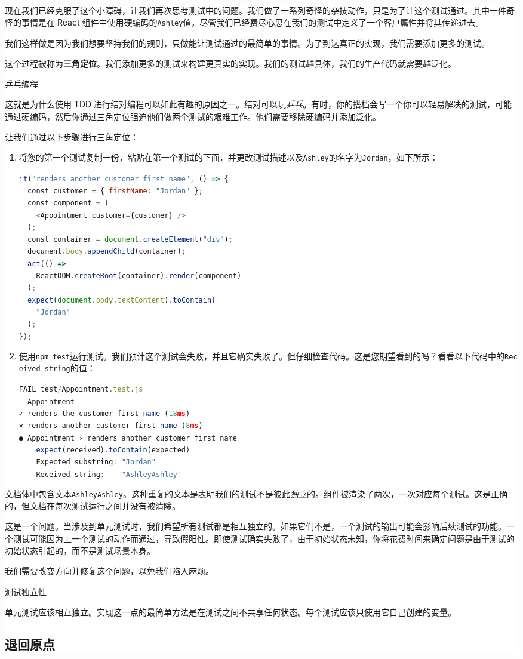 现在我们已经克服了这个小障碍，让我们再次思考测试中的问题。我们做了一系列奇怪的杂技动作，只是为了让这个测试通过。其中一件奇怪的事情是在 React 组件中使用硬编码的`Ashley`值，尽管我们已经费尽心思在我们的测试中定义了一个客户属性并将其传递进去。

我们这样做是因为我们想要坚持我们的规则，只做能让测试通过的最简单的事情。为了到达真正的实现，我们需要添加更多的测试。

这个过程被称为**三角定位**。我们添加更多的测试来构建更真实的实现。我们的测试越具体，我们的生产代码就需要越泛化。

乒乓编程

这就是为什么使用 TDD 进行结对编程可以如此有趣的原因之一。结对可以玩*乒乓*。有时，你的搭档会写一个你可以轻易解决的测试，可能通过硬编码，然后你通过三角定位强迫他们做两个测试的艰难工作。他们需要移除硬编码并添加泛化。

让我们通过以下步骤进行三角定位：

1.  将您的第一个测试复制一份，粘贴在第一个测试的下面，并更改测试描述以及`Ashley`的名字为`Jordan`，如下所示：

    ```js
    it("renders another customer first name", () => {
      const customer = { firstName: "Jordan" };
      const component = (
        <Appointment customer={customer} />
      );
      const container = document.createElement("div");
      document.body.appendChild(container);
      act(() => 
        ReactDOM.createRoot(container).render(component)
      );
      expect(document.body.textContent).toContain(
        "Jordan"
      );
    });
    ```

1.  使用`npm test`运行测试。我们预计这个测试会失败，并且它确实失败了。但仔细检查代码。这是您期望看到的吗？看看以下代码中的`Received string`的值：

    ```js
    FAIL test/Appointment.test.js
      Appointment
    ✓ renders the customer first name (18ms)
    ✕ renders another customer first name (8ms)
    ● Appointment › renders another customer first name
        expect(received).toContain(expected)
        Expected substring: "Jordan"
        Received string:    "AshleyAshley"
    ```

文档体中包含文本`AshleyAshley`。这种重复的文本是表明我们的测试不是彼此*独立*的。组件被渲染了两次，一次对应每个测试。这是正确的，但文档在每次测试运行之间并没有被清除。

这是一个问题。当涉及到单元测试时，我们希望所有测试都是相互独立的。如果它们不是，一个测试的输出可能会影响后续测试的功能。一个测试可能因为上一个测试的动作而通过，导致假阳性。即使测试确实失败了，由于初始状态未知，你将花费时间来确定问题是由于测试的初始状态引起的，而不是测试场景本身。

我们需要改变方向并修复这个问题，以免我们陷入麻烦。

测试独立性

单元测试应该相互独立。实现这一点的最简单方法是在测试之间不共享任何状态。每个测试应该只使用它自己创建的变量。

## 退回原点
